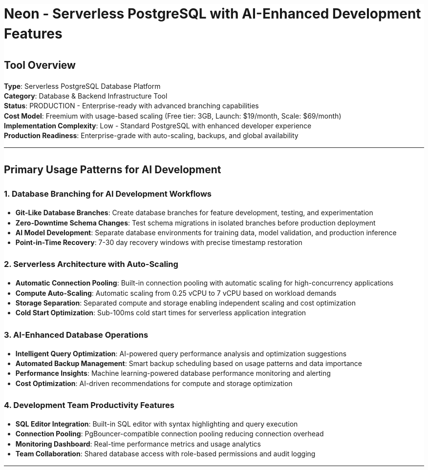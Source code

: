 # Neon - Serverless PostgreSQL with AI-Enhanced Development Features

## Tool Overview

**Type**: Serverless PostgreSQL Database Platform  
**Category**: Database & Backend Infrastructure Tool  
**Status**: PRODUCTION - Enterprise-ready with advanced branching capabilities  
**Cost Model**: Freemium with usage-based scaling (Free tier: 3GB, Launch: $19/month, Scale: $69/month)  
**Implementation Complexity**: Low - Standard PostgreSQL with enhanced developer experience  
**Production Readiness**: Enterprise-grade with auto-scaling, backups, and global availability  

---

## Primary Usage Patterns for AI Development

### 1. **Database Branching for AI Development Workflows**
- **Git-Like Database Branches**: Create database branches for feature development, testing, and experimentation
- **Zero-Downtime Schema Changes**: Test schema migrations in isolated branches before production deployment
- **AI Model Development**: Separate database environments for training data, model validation, and production inference
- **Point-in-Time Recovery**: 7-30 day recovery windows with precise timestamp restoration

### 2. **Serverless Architecture with Auto-Scaling**
- **Automatic Connection Pooling**: Built-in connection pooling with automatic scaling for high-concurrency applications
- **Compute Auto-Scaling**: Automatic scaling from 0.25 vCPU to 7 vCPU based on workload demands
- **Storage Separation**: Separated compute and storage enabling independent scaling and cost optimization
- **Cold Start Optimization**: Sub-100ms cold start times for serverless application integration

### 3. **AI-Enhanced Database Operations**
- **Intelligent Query Optimization**: AI-powered query performance analysis and optimization suggestions
- **Automated Backup Management**: Smart backup scheduling based on usage patterns and data importance
- **Performance Insights**: Machine learning-powered database performance monitoring and alerting
- **Cost Optimization**: AI-driven recommendations for compute and storage optimization

### 4. **Development Team Productivity Features**
- **SQL Editor Integration**: Built-in SQL editor with syntax highlighting and query execution
- **Connection Pooling**: PgBouncer-compatible connection pooling reducing connection overhead
- **Monitoring Dashboard**: Real-time performance metrics and usage analytics
- **Team Collaboration**: Shared database access with role-based permissions and audit logging

---